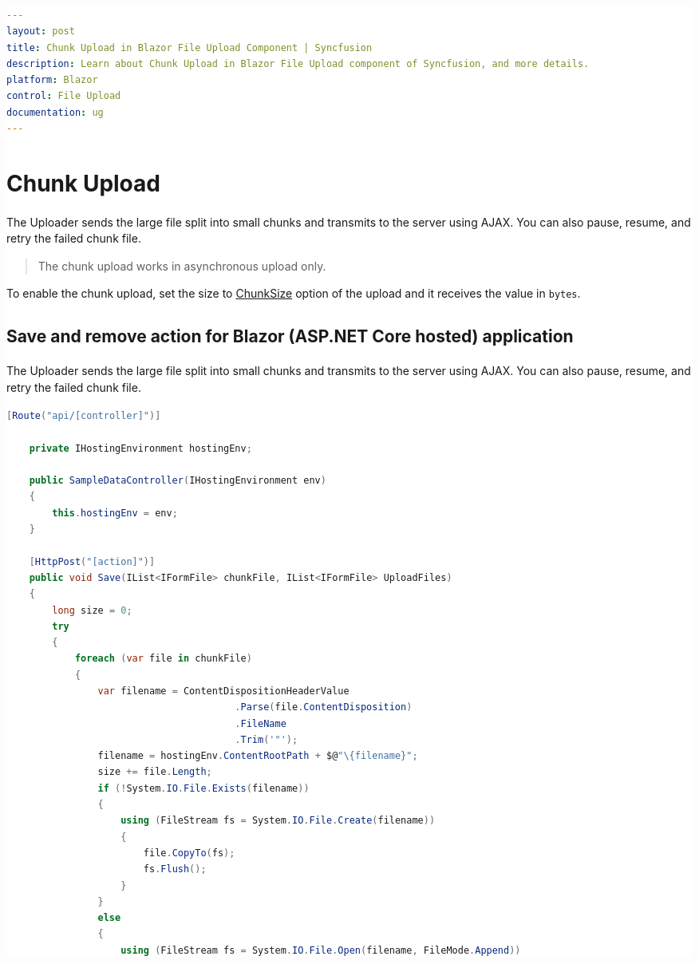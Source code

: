 ```yaml
---
layout: post
title: Chunk Upload in Blazor File Upload Component | Syncfusion 
description: Learn about Chunk Upload in Blazor File Upload component of Syncfusion, and more details.
platform: Blazor
control: File Upload
documentation: ug
---
```


# Chunk Upload

The Uploader sends the large file split into small chunks and transmits to the server using AJAX. You can also pause, resume, and retry the failed chunk file.

> The chunk upload works in asynchronous upload only.

To enable the chunk upload, set the size to [ChunkSize](https://help.syncfusion.com/cr/blazor/Syncfusion.Blazor.Inputs.SfUploader.html#Syncfusion_Blazor_Inputs_SfUploader_AsyncSettings) option of the upload and it receives the value in `bytes`.

## Save and remove action for Blazor (ASP.NET Core hosted) application

The Uploader sends the large file split into small chunks and transmits to the server using AJAX. You can also pause, resume, and retry the failed chunk file.

```csharp
[Route("api/[controller]")]

    private IHostingEnvironment hostingEnv;

    public SampleDataController(IHostingEnvironment env)
    {
        this.hostingEnv = env;
    }

    [HttpPost("[action]")]
    public void Save(IList<IFormFile> chunkFile, IList<IFormFile> UploadFiles)
    {
        long size = 0;
        try
        {
            foreach (var file in chunkFile)
            {
                var filename = ContentDispositionHeaderValue
                                        .Parse(file.ContentDisposition)
                                        .FileName
                                        .Trim('"');
                filename = hostingEnv.ContentRootPath + $@"\{filename}";
                size += file.Length;
                if (!System.IO.File.Exists(filename))
                {
                    using (FileStream fs = System.IO.File.Create(filename))
                    {
                        file.CopyTo(fs);
                        fs.Flush();
                    }
                }
                else
                {
                    using (FileStream fs = System.IO.File.Open(filename, FileMode.Append))
```
